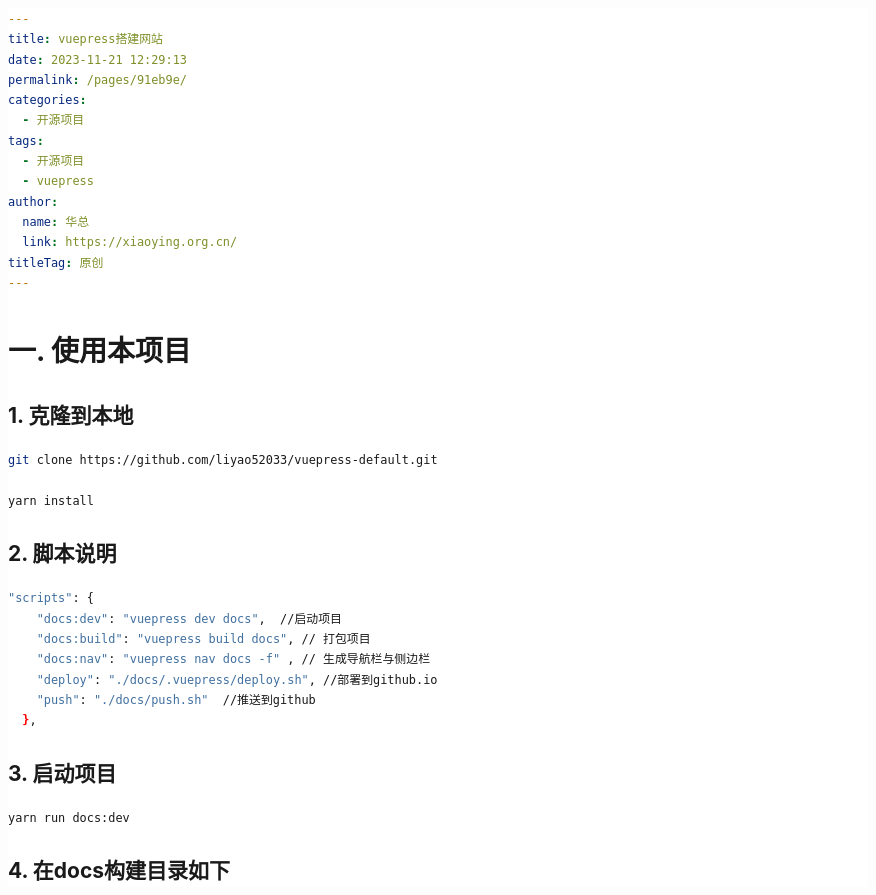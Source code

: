 ```yaml
---
title: vuepress搭建网站
date: 2023-11-21 12:29:13
permalink: /pages/91eb9e/
categories: 
  - 开源项目
tags: 
  - 开源项目
  - vuepress
author: 
  name: 华总
  link: https://xiaoying.org.cn/
titleTag: 原创
---
```

# 一. 使用本项目

## 1. 克隆到本地

```bash
git clone https://github.com/liyao52033/vuepress-default.git

yarn install
```



## 2. 脚本说明

```bash
"scripts": {
    "docs:dev": "vuepress dev docs",  //启动项目
    "docs:build": "vuepress build docs", // 打包项目
    "docs:nav": "vuepress nav docs -f" , // 生成导航栏与侧边栏
    "deploy": "./docs/.vuepress/deploy.sh", //部署到github.io
    "push": "./docs/push.sh"  //推送到github
  },
```



## 3. 启动项目

```bash
yarn run docs:dev
```



## 4. 在docs构建目录如下
